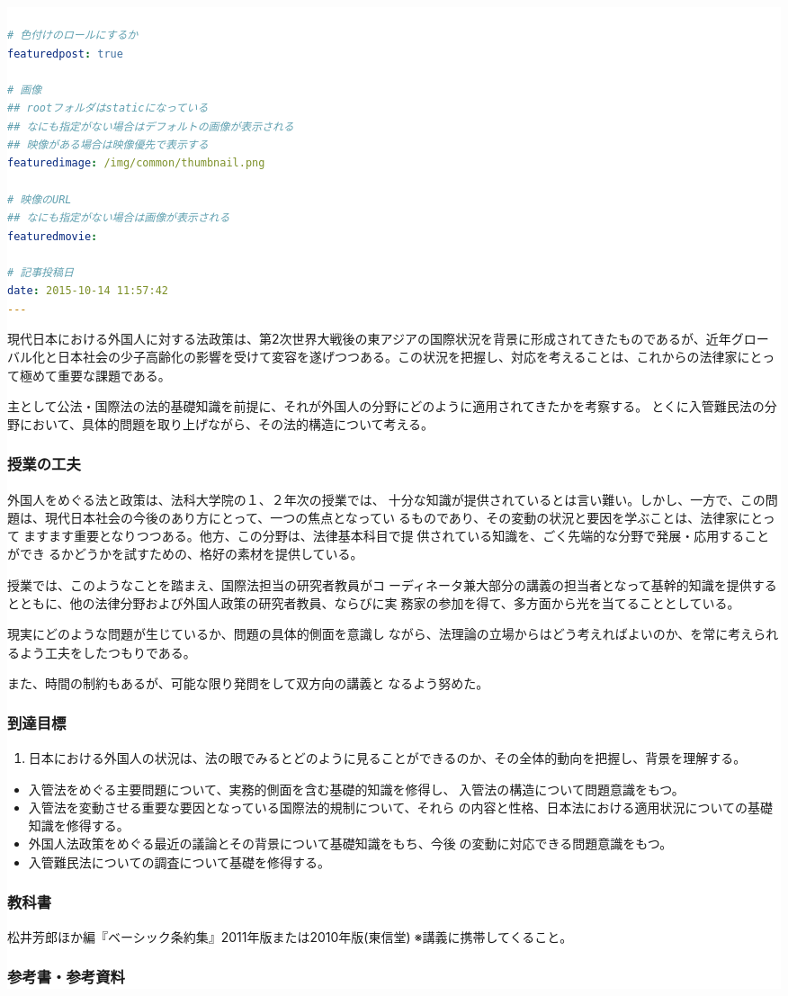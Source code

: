 ```yaml

# 色付けのロールにするか
featuredpost: true

# 画像
## rootフォルダはstaticになっている
## なにも指定がない場合はデフォルトの画像が表示される
## 映像がある場合は映像優先で表示する
featuredimage: /img/common/thumbnail.png

# 映像のURL
## なにも指定がない場合は画像が表示される
featuredmovie: 

# 記事投稿日
date: 2015-10-14 11:57:42
---
```


現代日本における外国人に対する法政策は、第2次世界大戦後の東アジアの国際状況を背景に形成されてきたものであるが、近年グローバル化と日本社会の少子高齢化の影響を受けて変容を遂げつつある。この状況を把握し、対応を考えることは、これからの法律家にとって極めて重要な課題である。

主として公法・国際法の法的基礎知識を前提に、それが外国人の分野にどのように適用されてきたかを考察する。 とくに入管難民法の分野において、具体的問題を取り上げながら、その法的構造について考える。

### 授業の工夫

外国人をめぐる法と政策は、法科大学院の１、２年次の授業では、 十分な知識が提供されているとは言い難い。しかし、一方で、この問 題は、現代日本社会の今後のあり方にとって、一つの焦点となってい るものであり、その変動の状況と要因を学ぶことは、法律家にとって ますます重要となりつつある。他方、この分野は、法律基本科目で提 供されている知識を、ごく先端的な分野で発展・応用することができ るかどうかを試すための、格好の素材を提供している。

授業では、このようなことを踏まえ、国際法担当の研究者教員がコ ーディネータ兼大部分の講義の担当者となって基幹的知識を提供する とともに、他の法律分野および外国人政策の研究者教員、ならびに実 務家の参加を得て、多方面から光を当てることとしている。

現実にどのような問題が生じているか、問題の具体的側面を意識し ながら、法理論の立場からはどう考えればよいのか、を常に考えられ るよう工夫をしたつもりである。

また、時間の制約もあるが、可能な限り発問をして双方向の講義と なるよう努めた。



### 到達目標

1. 日本における外国人の状況は、法の眼でみるとどのように見ることができるのか、その全体的動向を把握し、背景を理解する。
* 入管法をめぐる主要問題について、実務的側面を含む基礎的知識を修得し、 入管法の構造について問題意識をもつ。
* 入管法を変動させる重要な要因となっている国際法的規制について、それら の内容と性格、日本法における適用状況についての基礎知識を修得する。
* 外国人法政策をめぐる最近の議論とその背景について基礎知識をもち、今後 の変動に対応できる問題意識をもつ。
* 入管難民法についての調査について基礎を修得する。 </ol>
### 教科書

松井芳郎ほか編『ベーシック条約集』2011年版または2010年版(東信堂)
※講義に携帯してくること。

### 参考書・参考資料
